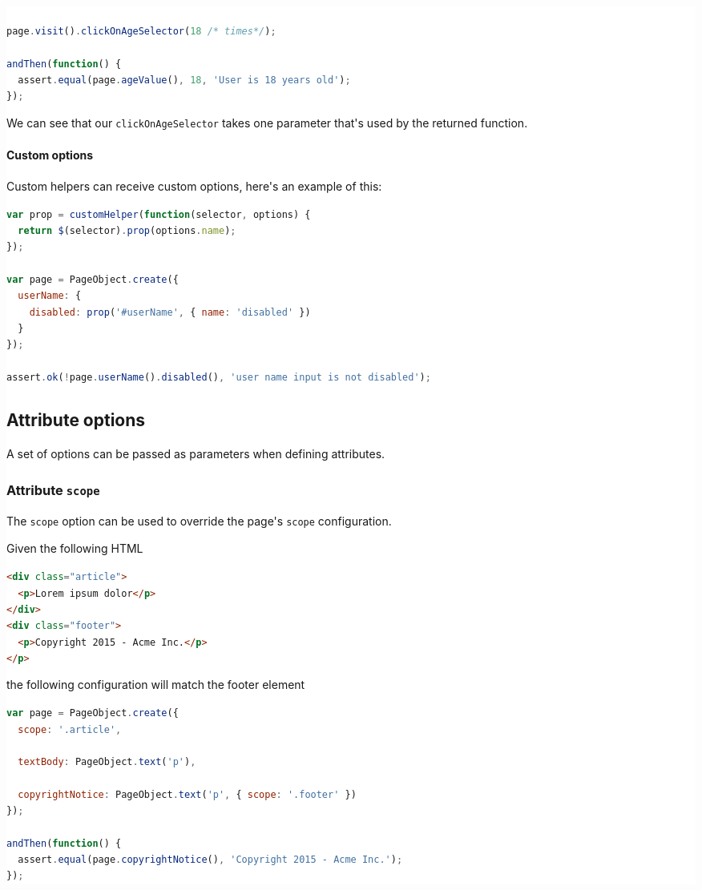 ```js

page.visit().clickOnAgeSelector(18 /* times*/);

andThen(function() {
  assert.equal(page.ageValue(), 18, 'User is 18 years old');
});
```

We can see that our `clickOnAgeSelector` takes one parameter that's used by the
returned function.

#### Custom options

Custom helpers can receive custom options, here's an example of this:

```js
var prop = customHelper(function(selector, options) {
  return $(selector).prop(options.name);
});

var page = PageObject.create({
  userName: {
    disabled: prop('#userName', { name: 'disabled' })
  }
});

assert.ok(!page.userName().disabled(), 'user name input is not disabled');
```

## Attribute options

A set of options can be passed as parameters when defining attributes.

### Attribute `scope`

The `scope` option can be used to override the page's `scope` configuration.

Given the following HTML

```html
<div class="article">
  <p>Lorem ipsum dolor</p>
</div>
<div class="footer">
  <p>Copyright 2015 - Acme Inc.</p>
</p>
```

the following configuration will match the footer element

```js
var page = PageObject.create({
  scope: '.article',

  textBody: PageObject.text('p'),

  copyrightNotice: PageObject.text('p', { scope: '.footer' })
});

andThen(function() {
  assert.equal(page.copyrightNotice(), 'Copyright 2015 - Acme Inc.');
});
```
